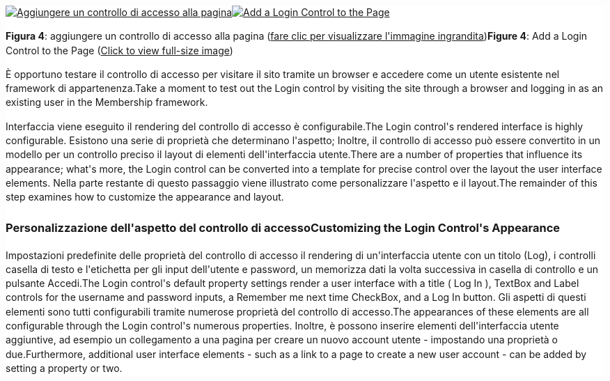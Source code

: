 
<span data-ttu-id="49103-197">[![Aggiungere un controllo di accesso alla pagina](validating-user-credentials-against-the-membership-user-store-vb/_static/image11.png)](validating-user-credentials-against-the-membership-user-store-vb/_static/image10.png)</span><span class="sxs-lookup"><span data-stu-id="49103-197">[![Add a Login Control to the Page](validating-user-credentials-against-the-membership-user-store-vb/_static/image11.png)](validating-user-credentials-against-the-membership-user-store-vb/_static/image10.png)</span></span>

<span data-ttu-id="49103-198">**Figura 4**: aggiungere un controllo di accesso alla pagina ([fare clic per visualizzare l'immagine ingrandita](validating-user-credentials-against-the-membership-user-store-vb/_static/image12.png))</span><span class="sxs-lookup"><span data-stu-id="49103-198">**Figure 4**: Add a Login Control to the Page  ([Click to view full-size image](validating-user-credentials-against-the-membership-user-store-vb/_static/image12.png))</span></span>


<span data-ttu-id="49103-199">È opportuno testare il controllo di accesso per visitare il sito tramite un browser e accedere come un utente esistente nel framework di appartenenza.</span><span class="sxs-lookup"><span data-stu-id="49103-199">Take a moment to test out the Login control by visiting the site through a browser and logging in as an existing user in the Membership framework.</span></span>

<span data-ttu-id="49103-200">Interfaccia viene eseguito il rendering del controllo di accesso è configurabile.</span><span class="sxs-lookup"><span data-stu-id="49103-200">The Login control's rendered interface is highly configurable.</span></span> <span data-ttu-id="49103-201">Esistono una serie di proprietà che determinano l'aspetto; Inoltre, il controllo di accesso può essere convertito in un modello per un controllo preciso il layout di elementi dell'interfaccia utente.</span><span class="sxs-lookup"><span data-stu-id="49103-201">There are a number of properties that influence its appearance; what's more, the Login control can be converted into a template for precise control over the layout the user interface elements.</span></span> <span data-ttu-id="49103-202">Nella parte restante di questo passaggio viene illustrato come personalizzare l'aspetto e il layout.</span><span class="sxs-lookup"><span data-stu-id="49103-202">The remainder of this step examines how to customize the appearance and layout.</span></span>

### <a name="customizing-the-login-controls-appearance"></a><span data-ttu-id="49103-203">Personalizzazione dell'aspetto del controllo di accesso</span><span class="sxs-lookup"><span data-stu-id="49103-203">Customizing the Login Control's Appearance</span></span>

<span data-ttu-id="49103-204">Impostazioni predefinite delle proprietà del controllo di accesso il rendering di un'interfaccia utente con un titolo (Log), i controlli casella di testo e l'etichetta per gli input dell'utente e password, un memorizza dati la volta successiva in casella di controllo e un pulsante Accedi.</span><span class="sxs-lookup"><span data-stu-id="49103-204">The Login control's default property settings render a user interface with a title ( Log In ), TextBox and Label controls for the username and password inputs, a Remember me next time CheckBox, and a Log In button.</span></span> <span data-ttu-id="49103-205">Gli aspetti di questi elementi sono tutti configurabili tramite numerose proprietà del controllo di accesso.</span><span class="sxs-lookup"><span data-stu-id="49103-205">The appearances of these elements are all configurable through the Login control's numerous properties.</span></span> <span data-ttu-id="49103-206">Inoltre, è possono inserire elementi dell'interfaccia utente aggiuntive, ad esempio un collegamento a una pagina per creare un nuovo account utente - impostando una proprietà o due.</span><span class="sxs-lookup"><span data-stu-id="49103-206">Furthermore, additional user interface elements - such as a link to a page to create a new user account - can be added by setting a property or two.</span></span>
